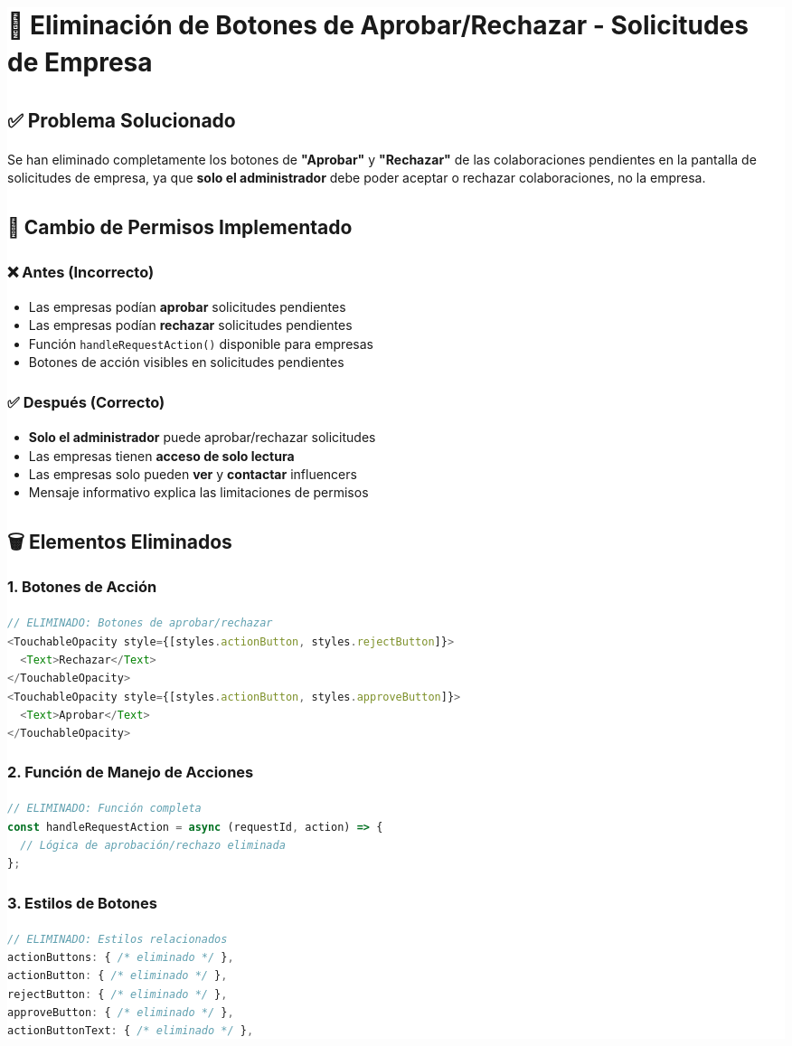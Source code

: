 # 🚫 Eliminación de Botones de Aprobar/Rechazar - Solicitudes de Empresa

## ✅ Problema Solucionado

Se han eliminado completamente los botones de **"Aprobar"** y **"Rechazar"** de las colaboraciones pendientes en la pantalla de solicitudes de empresa, ya que **solo el administrador** debe poder aceptar o rechazar colaboraciones, no la empresa.

## 🔐 Cambio de Permisos Implementado

### ❌ **Antes (Incorrecto)**
- Las empresas podían **aprobar** solicitudes pendientes
- Las empresas podían **rechazar** solicitudes pendientes
- Función `handleRequestAction()` disponible para empresas
- Botones de acción visibles en solicitudes pendientes

### ✅ **Después (Correcto)**
- **Solo el administrador** puede aprobar/rechazar solicitudes
- Las empresas tienen **acceso de solo lectura**
- Las empresas solo pueden **ver** y **contactar** influencers
- Mensaje informativo explica las limitaciones de permisos

## 🗑️ Elementos Eliminados

### 1. **Botones de Acción**
```javascript
// ELIMINADO: Botones de aprobar/rechazar
<TouchableOpacity style={[styles.actionButton, styles.rejectButton]}>
  <Text>Rechazar</Text>
</TouchableOpacity>
<TouchableOpacity style={[styles.actionButton, styles.approveButton]}>
  <Text>Aprobar</Text>
</TouchableOpacity>
```

### 2. **Función de Manejo de Acciones**
```javascript
// ELIMINADO: Función completa
const handleRequestAction = async (requestId, action) => {
  // Lógica de aprobación/rechazo eliminada
};
```

### 3. **Estilos de Botones**
```javascript
// ELIMINADO: Estilos relacionados
actionButtons: { /* eliminado */ },
actionButton: { /* eliminado */ },
rejectButton: { /* eliminado */ },
approveButton: { /* eliminado */ },
actionButtonText: { /* eliminado */ },
```
